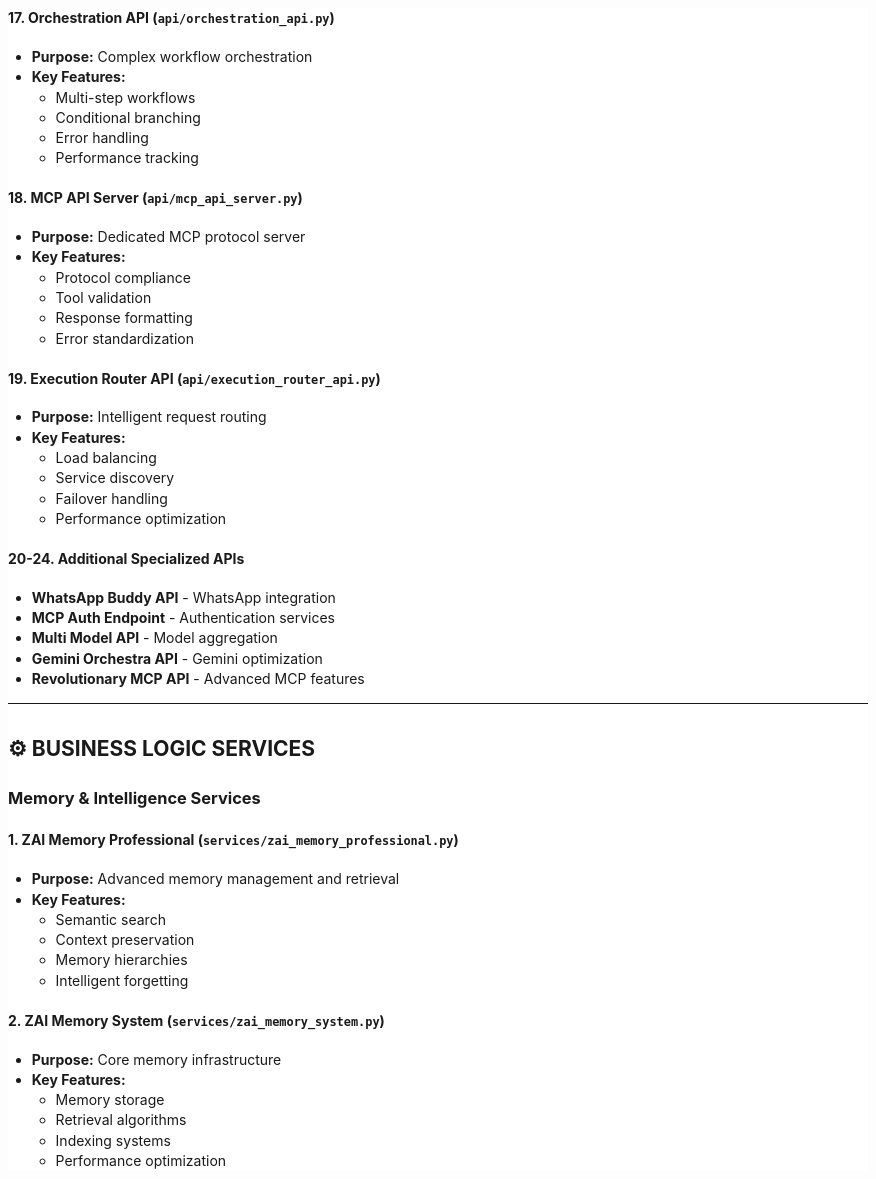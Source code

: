 #### 17. **Orchestration API** (`api/orchestration_api.py`)
- **Purpose:** Complex workflow orchestration
- **Key Features:**
  - Multi-step workflows
  - Conditional branching
  - Error handling
  - Performance tracking

#### 18. **MCP API Server** (`api/mcp_api_server.py`)
- **Purpose:** Dedicated MCP protocol server
- **Key Features:**
  - Protocol compliance
  - Tool validation
  - Response formatting
  - Error standardization

#### 19. **Execution Router API** (`api/execution_router_api.py`)
- **Purpose:** Intelligent request routing
- **Key Features:**
  - Load balancing
  - Service discovery
  - Failover handling
  - Performance optimization

#### 20-24. **Additional Specialized APIs**
- **WhatsApp Buddy API** - WhatsApp integration
- **MCP Auth Endpoint** - Authentication services
- **Multi Model API** - Model aggregation
- **Gemini Orchestra API** - Gemini optimization
- **Revolutionary MCP API** - Advanced MCP features

---

## ⚙️ BUSINESS LOGIC SERVICES

### Memory & Intelligence Services

#### 1. **ZAI Memory Professional** (`services/zai_memory_professional.py`)
- **Purpose:** Advanced memory management and retrieval
- **Key Features:**
  - Semantic search
  - Context preservation
  - Memory hierarchies
  - Intelligent forgetting

#### 2. **ZAI Memory System** (`services/zai_memory_system.py`)
- **Purpose:** Core memory infrastructure
- **Key Features:**
  - Memory storage
  - Retrieval algorithms
  - Indexing systems
  - Performance optimization
